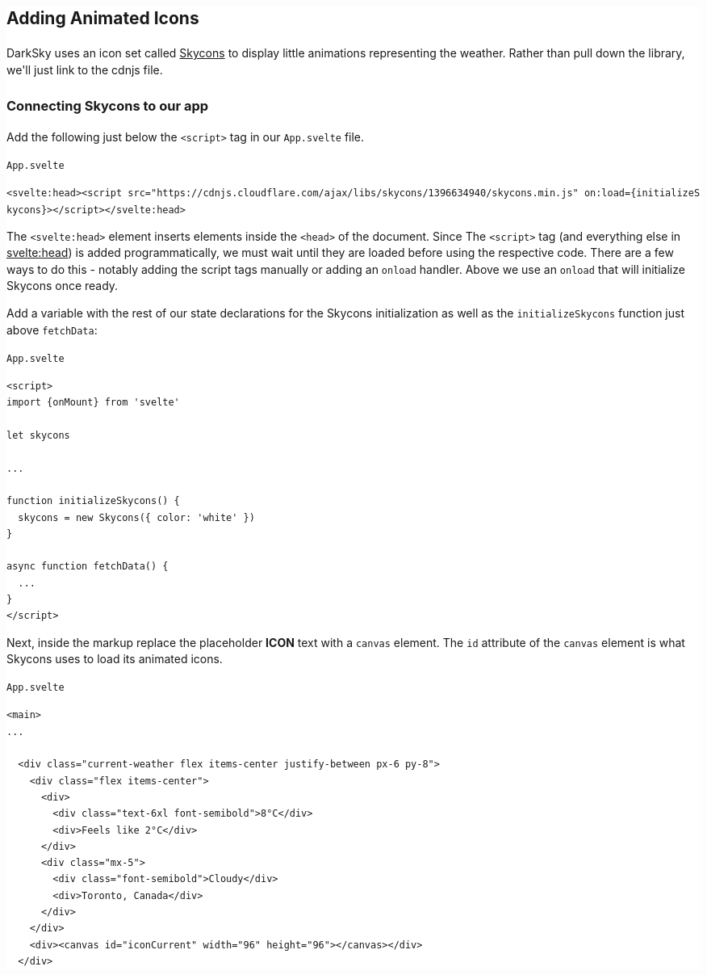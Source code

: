 ## Adding Animated Icons

DarkSky uses an icon set called [Skycons](http://darkskyapp.github.io/skycons/) to display little animations representing the weather. Rather than pull down the library, we'll just link to the cdnjs file.

### Connecting Skycons to our app

Add the following just below the `<script>` tag in our `App.svelte` file.

`App.svelte`

```svelte
<svelte:head><script src="https://cdnjs.cloudflare.com/ajax/libs/skycons/1396634940/skycons.min.js" on:load={initializeSkycons}></script></svelte:head>
```

The `<svelte:head>` element inserts elements inside the `<head>` of the document. Since The `<script>` tag (and everything else in <svelte:head>) is added programmatically, we must wait until they are loaded before using the respective code. There are a few ways to do this - notably adding the script tags manually or adding an `onload` handler. Above we use an `onload` that will initialize Skycons once ready.

Add a variable with the rest of our state declarations for the Skycons initialization as well as the `initializeSkycons` function just above `fetchData`:

`App.svelte`

```svelte
<script>
import {onMount} from 'svelte'

let skycons

...

function initializeSkycons() {
  skycons = new Skycons({ color: 'white' })
}

async function fetchData() {
  ...
}
</script>
```

Next, inside the markup replace the placeholder **ICON** text with a `canvas` element. The `id` attribute of the `canvas` element is what Skycons uses to load its animated icons.

`App.svelte`

```svelte
<main>
...

  <div class="current-weather flex items-center justify-between px-6 py-8">
    <div class="flex items-center">
      <div>
        <div class="text-6xl font-semibold">8°C</div>
        <div>Feels like 2°C</div>
      </div>
      <div class="mx-5">
        <div class="font-semibold">Cloudy</div>
        <div>Toronto, Canada</div>
      </div>
    </div>
    <div><canvas id="iconCurrent" width="96" height="96"></canvas></div>
  </div>
```